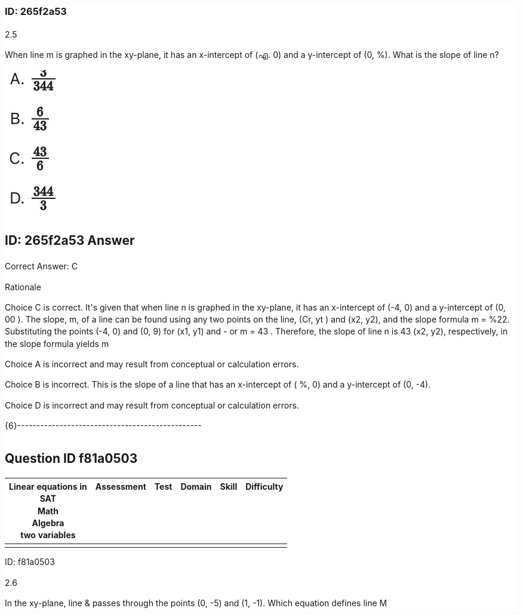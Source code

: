 ### ID: 265f2a53

2.5

When line m is graphed in the xy-plane, it has an x-intercept of (എ. 0) and a y-intercept of (0, %). What is the slope of line n?

![](_page_5_Figure_5.jpeg)

## ID: 265f2a53 Answer

Correct Answer: C

Rationale

Choice C is correct. It's given that when line n is graphed in the xy-plane, it has an x-intercept of (-4, 0) and a y-intercept of (0, 00 ). The slope, m, of a line can be found using any two points on the line, (Cr, yt ) and (x2, y2), and the slope formula m = %22. Substituting the points (-4, 0) and (0, 9) for (x1, y1) and - or m = 43 . Therefore, the slope of line n is 43 (x2, y2), respectively, in the slope formula yields m

Choice A is incorrect and may result from conceptual or calculation errors.

Choice B is incorrect. This is the slope of a line that has an x-intercept of ( %, 0) and a y-intercept of (0, -4).

Choice D is incorrect and may result from conceptual or calculation errors.

{6}------------------------------------------------

## Question ID f81a0503

| Linear equations in<br>SAT<br>Math<br>Algebra<br>two variables | Assessment | Test | Domain | Skill | Difficulty |
|----------------------------------------------------------------|------------|------|--------|-------|------------|
|                                                                |            |      |        |       |            |

ID: f81a0503

2.6

In the xy-plane, line & passes through the points (0, -5) and (1, -1). Which equation defines line M
